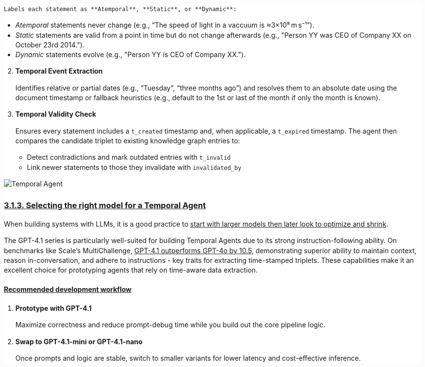 

    Labels each statement as **Atemporal**, **Static**, or **Dynamic**:

   - _Atemporal_ statements never change (e.g., “The speed of light in a vaccuum is ≈3×10⁸ m s⁻¹”).
   - _Static_ statements are valid from a point in time but do not change afterwards (e.g., "Person YY was CEO of Company XX on October 23rd 2014.").
   - _Dynamic_ statements evolve (e.g., "Person YY is CEO of Company XX.").
2. **Temporal Event Extraction**



    Identifies relative or partial dates (e.g., “Tuesday”, “three months ago”) and resolves them to an absolute date using the document timestamp or fallback heuristics (e.g., default to the 1st or last of the month if only the month is known).


3. **Temporal Validity Check**



    Ensures every statement includes a `t_created` timestamp and, when applicable, a `t_expired` timestamp. The agent then compares the candidate triplet to existing knowledge graph entries to:

   - Detect contradictions and mark outdated entries with `t_invalid`
   - Link newer statements to those they invalidate with `invalidated_by`

![Temporal Agent](https://cookbook.openai.com/images/04_temporal_agent.png)

### [3.1.3. Selecting the right model for a Temporal Agent](https://cookbook.openai.com/examples/partners/temporal_agents_with_knowledge_graphs/temporal_agents_with_knowledge_graphs\#313-selecting-the-right-model-for-a-temporal-agent)

When building systems with LLMs, it is a good practice to [start with larger models then later look to optimize and shrink](https://platform.openai.com/docs/guides/model-selection).

The GPT-4.1 series is particularly well-suited for building Temporal Agents due to its strong instruction-following ability. On benchmarks like Scale’s MultiChallenge, [GPT-4.1 outperforms GPT-4o by $10.5%\_{abs}$](https://openai.com/index/gpt-4-1/), demonstrating superior ability to maintain context, reason in-conversation, and adhere to instructions - key traits for extracting time-stamped triplets. These capabilities make it an excellent choice for prototyping agents that rely on time-aware data extraction.

#### [Recommended development workflow](https://cookbook.openai.com/examples/partners/temporal_agents_with_knowledge_graphs/temporal_agents_with_knowledge_graphs\#recommended-development-workflow)

1. **Prototype with GPT-4.1**



    Maximize correctness and reduce prompt-debug time while you build out the core pipeline logic.


2. **Swap to GPT-4.1-mini or GPT-4.1-nano**



    Once prompts and logic are stable, switch to smaller variants for lower latency and cost-effective inference.
